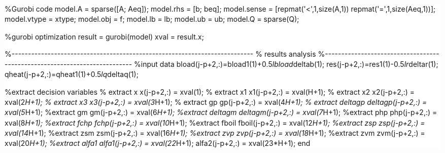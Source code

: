 %Gurobi code
model.A = sparse([A; Aeq]);
model.rhs = [b; beq];
model.sense = [repmat('<',1,size(A,1)) repmat('=',1,size(Aeq,1))];
model.vtype = xtype;
model.obj = f;
model.lb = lb;
model.ub = ub;
model.Q = sparse(Q);

%gurobi optimization
result = gurobi(model)
xval = result.x;



%--------------------------------------------------------------------------
% results analysis
%--------------------------------------------------------------------------
%input data
bload(j-p+2,:)=bload1(1)+0.5*lbload*deltab(1);
res(j-p+2,:)=res1(1)-0.5*lr*deltar(1);
qheat(j-p+2,:)=qheat1(1)+0.5*lq*deltaq(1);

%extract decision variables
% extract x
x(j-p+2,:) = xval(1);
% extract x1
x1(j-p+2,:) = xval(H+1);
% extract x2
x2(j-p+2,:) = xval(2*H+1);
% extract x3
x3(j-p+2,:) = xval(3*H+1);
% extract gp
gp(j-p+2,:) = xval(4*H+1);
% extract deltagp
deltagp(j-p+2,:) = xval(5*H+1);
%extract gm
gm(j-p+2,:) = xval(6*H+1);
%extract deltagm
deltagm(j-p+2,:) = xval(7*H+1);
%extract php
php(j-p+2,:) = xval(8*H+1);
%extract fchp
fchp(j-p+2,:) = xval(10*H+1);
%extract fboil
fboil(j-p+2,:) = xval(12*H+1);
%extract zsp
zsp(j-p+2,:) = xval(14*H+1);
%extract zsm
zsm(j-p+2,:) = xval(16*H+1);
%extract zvp
zvp(j-p+2,:) = xval(18*H+1);
%extract zvm
zvm(j-p+2,:) = xval(20*H+1);
%extract alfa1
alfa1(j-p+2,:) = xval(22*H+1);
alfa2(j-p+2,:) = xval(23*H+1);
end
